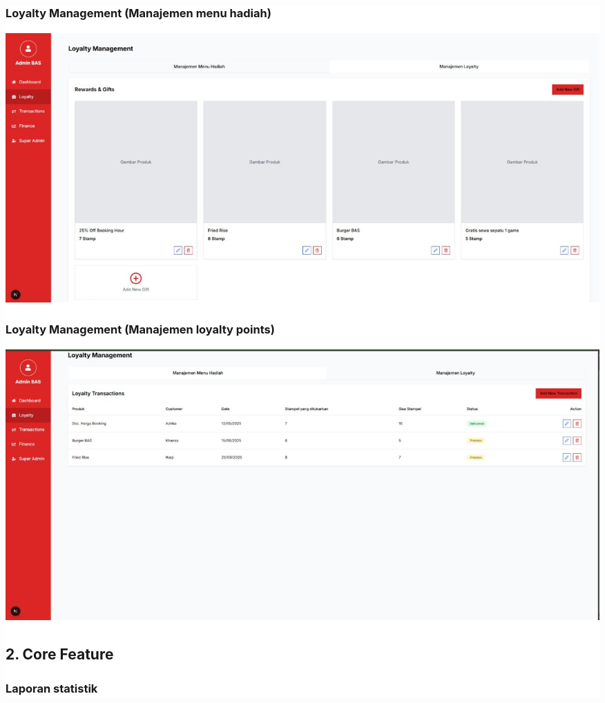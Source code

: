 ### Loyalty Management (Manajemen menu hadiah)
<img src="https://github.com/wounderfvl/ballsproweb-report/blob/main/Week%2013/Loyalty%20Management%20(Manajemen%20menu%20hadiah).jpeg">

### Loyalty Management (Manajemen loyalty points)
<img src="https://github.com/wounderfvl/ballsproweb-report/blob/main/Week%2013/Loyalty%20Management%20(Manajemen%20loyalty%20points).jpeg">

## 2. Core Feature
### Laporan statistik
